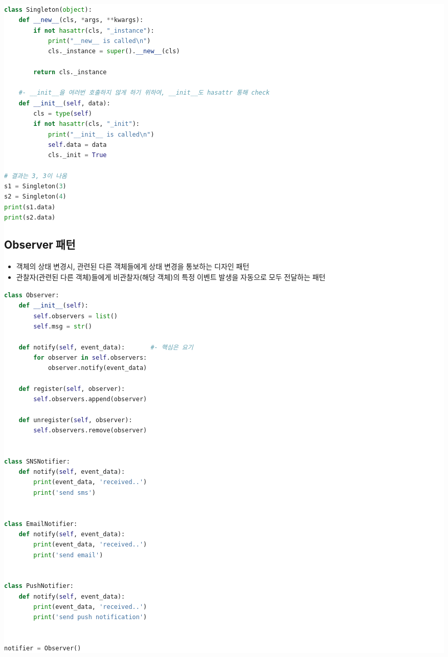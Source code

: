 ~~~python
class Singleton(object):
    def __new__(cls, *args, **kwargs):
        if not hasattr(cls, "_instance"):
            print("__new__ is called\n")
            cls._instance = super().__new__(cls)

        return cls._instance

    #- __init__을 여러번 호출하지 않게 하기 위하여, __init__도 hasattr 통해 check
    def __init__(self, data):
        cls = type(self)
        if not hasattr(cls, "_init"):
            print("__init__ is called\n")
            self.data = data
            cls._init = True

# 결과는 3, 3이 나옴
s1 = Singleton(3)
s2 = Singleton(4)
print(s1.data)
print(s2.data)
~~~

## Observer 패턴
- 객체의 상태 변경시, 관련된 다른 객체들에게 상태 변경을 통보하는 디자인 패턴
- 관찰자(관련된 다른 객체)들에게 비관찰자(해당 객체)의 특정 이벤트 발생을 자동으로 모두 전달하는 패턴
~~~python
class Observer:
    def __init__(self):
        self.observers = list()
        self.msg = str()

    def notify(self, event_data):       #- 핵심은 요기
        for observer in self.observers:
            observer.notify(event_data)

    def register(self, observer):
        self.observers.append(observer)

    def unregister(self, observer):
        self.observers.remove(observer)


class SNSNotifier:
    def notify(self, event_data):
        print(event_data, 'received..')
        print('send sms')


class EmailNotifier:
    def notify(self, event_data):
        print(event_data, 'received..')
        print('send email')


class PushNotifier:
    def notify(self, event_data):
        print(event_data, 'received..')
        print('send push notification')


notifier = Observer()
~~~